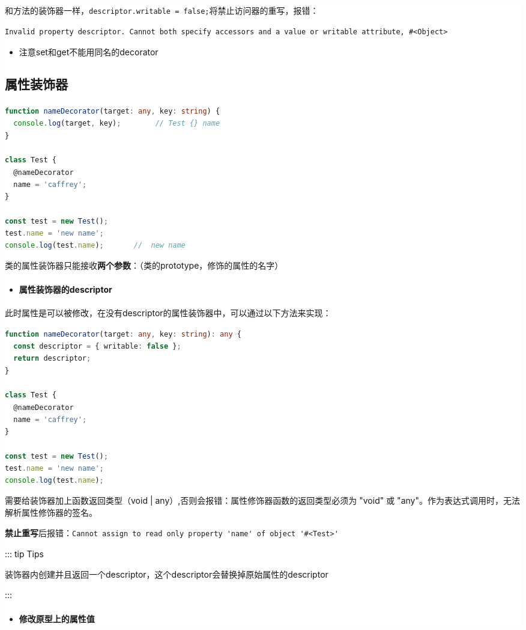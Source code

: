 和方法的装饰器一样，`descriptor.writable = false;`将禁止访问器的重写，报错：

 `Invalid property descriptor. Cannot both specify accessors and a value or writable attribute, #<Object>`

- 注意set和get不能用同名的decorator

## 属性装饰器

```typescript
function nameDecorator(target: any, key: string) {
  console.log(target, key);        // Test {} name
}

class Test {
  @nameDecorator
  name = 'caffrey';
}

const test = new Test();
test.name = 'new name';
console.log(test.name);       //  new name
```

类的属性装饰器只能接收**两个参数**：（类的prototype，修饰的属性的名字）

- #### 属性装饰器的descriptor

此时属性是可以被修改，在没有descriptor的属性装饰器中，可以通过以下方法来实现：

```typescript
function nameDecorator(target: any, key: string): any {
  const descriptor = { writable: false };
  return descriptor;
}

class Test {
  @nameDecorator
  name = 'caffrey';
}

const test = new Test();
test.name = 'new name';
console.log(test.name);
```

需要给装饰器加上函数返回类型（void | any）,否则会报错：属性修饰器函数的返回类型必须为 "void" 或 "any"。作为表达式调用时，无法解析属性修饰器的签名。

**禁止重写**后报错：`Cannot assign to read only property 'name' of object '#<Test>'`

::: tip Tips

​	装饰器内创建并且返回一个descriptor，这个descriptor会替换掉原始属性的descriptor

:::

- #### 修改原型上的属性值
